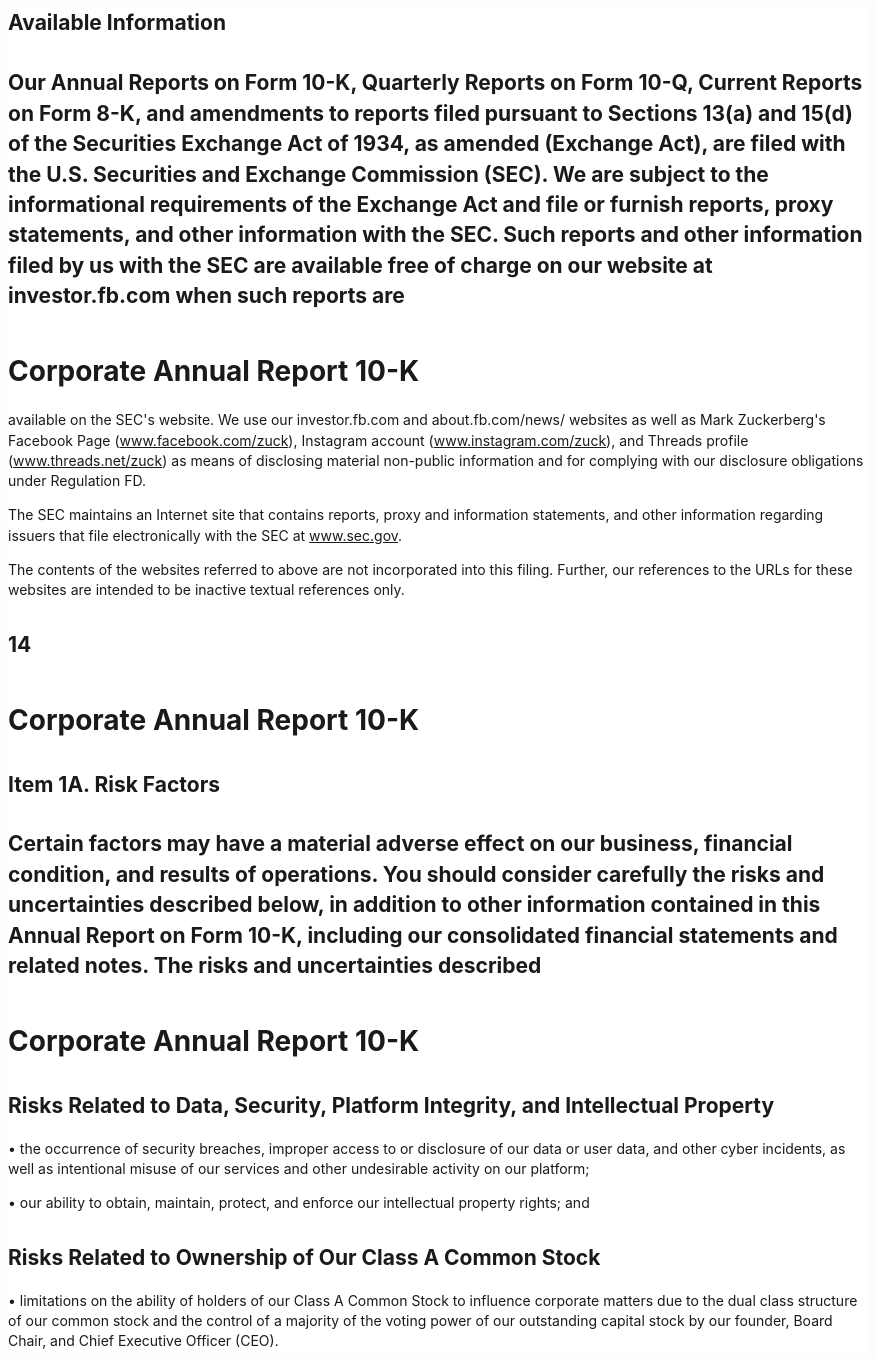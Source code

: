 ## Available Information

Our Annual Reports on Form 10-K, Quarterly Reports on Form 10-Q, Current Reports on Form 8-K, and amendments to reports filed pursuant to Sections 13(a) and 15(d) of the Securities Exchange Act of 1934, as amended (Exchange Act), are filed with the U.S. Securities and Exchange Commission (SEC). We are subject to the informational requirements of the Exchange Act and file or furnish reports, proxy statements, and other information with the SEC. Such reports and other information filed by us with the SEC are available free of charge on our website at investor.fb.com when such reports are
---
# Corporate Annual Report 10-K

available on the SEC's website. We use our investor.fb.com and about.fb.com/news/ websites as well as Mark Zuckerberg's Facebook Page (www.facebook.com/zuck), Instagram account (www.instagram.com/zuck), and Threads profile (www.threads.net/zuck) as means of disclosing material non-public information and for complying with our disclosure obligations under Regulation FD.

The SEC maintains an Internet site that contains reports, proxy and information statements, and other information regarding issuers that file electronically with the SEC at www.sec.gov.

The contents of the websites referred to above are not incorporated into this filing. Further, our references to the URLs for these websites are intended to be inactive textual references only.

14
---
# Corporate Annual Report 10-K

## Item 1A. Risk Factors

Certain factors may have a material adverse effect on our business, financial condition, and results of operations. You should consider carefully the risks and uncertainties described below, in addition to other information contained in this Annual Report on Form 10-K, including our consolidated financial statements and related notes. The risks and uncertainties described
---
# Corporate Annual Report 10-K

## Risks Related to Data, Security, Platform Integrity, and Intellectual Property

• the occurrence of security breaches, improper access to or disclosure of our data or user data, and other cyber incidents, as well as intentional misuse
of our services and other undesirable activity on our platform;

• our ability to obtain, maintain, protect, and enforce our intellectual property rights; and

## Risks Related to Ownership of Our Class A Common Stock

• limitations on the ability of holders of our Class A Common Stock to influence corporate matters due to the dual class structure of our common stock
and the control of a majority of the voting power of our outstanding capital stock by our founder, Board Chair, and Chief Executive Officer (CEO).
